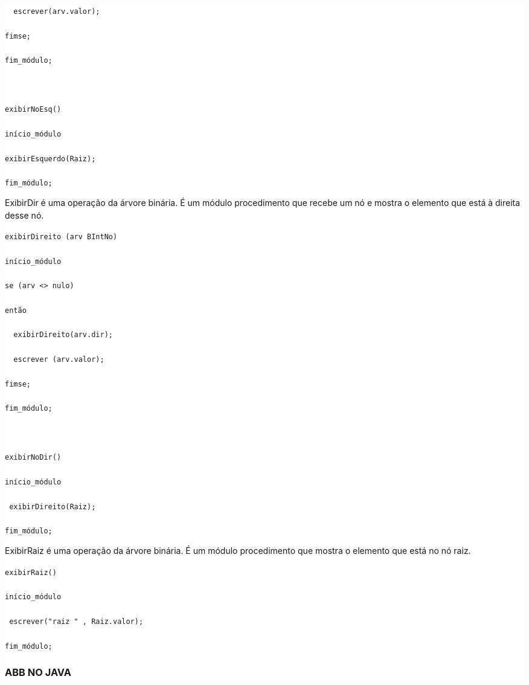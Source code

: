       escrever(arv.valor);

    fimse;

    fim_módulo;

 

    exibirNoEsq()

    início_módulo

    exibirEsquerdo(Raiz);

    fim_módulo;

 

ExibirDir é uma operação da árvore binária. É um módulo procedimento que recebe um nó e mostra o elemento que está à direita desse nó.

 

    exibirDireito (arv BIntNo)

    início_módulo

    se (arv <> nulo)

    então

      exibirDireito(arv.dir);

      escrever (arv.valor);

    fimse;

    fim_módulo;

 

    exibirNoDir()

    início_módulo

     exibirDireito(Raiz);

    fim_módulo;

 

ExibirRaiz é uma operação da árvore binária. É um módulo procedimento que mostra o elemento que está no nó raiz.

 

    exibirRaiz()

    início_módulo

     escrever("raiz " , Raiz.valor);

    fim_módulo; 

 

### ABB NO JAVA 
